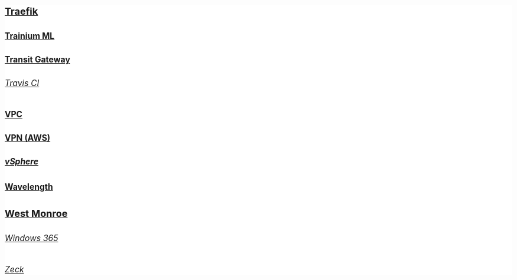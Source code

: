 ### [Traefik](/notes/Traefik)
#### [Trainium ML](/notes/Trainium_ML)
#### [Transit Gateway](/notes/Transit_Gateway)
###### [Travis CI](/notes/Travis_CI)
#### [VPC](/notes/VPC)
#### [VPN (AWS)](/notes/VPN_AWS)
##### [vSphere](/notes/vSphere)
#### [Wavelength](/notes/Wavelength)
### [West Monroe](/notes/West_Monroe)
###### [Windows 365](/notes/Windows_365)
###### [Zeck](/notes/Zeck)
